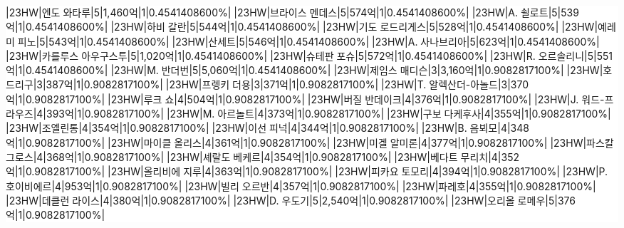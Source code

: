 |23HW|엔도 와타루|5|1,460억|1|0.4541408600%|
|23HW|브라이스 멘데스|5|574억|1|0.4541408600%|
|23HW|A. 쇨로트|5|539억|1|0.4541408600%|
|23HW|하비 갈란|5|544억|1|0.4541408600%|
|23HW|기도 로드리게스|5|528억|1|0.4541408600%|
|23HW|예레미 피노|5|543억|1|0.4541408600%|
|23HW|산세트|5|546억|1|0.4541408600%|
|23HW|A. 사나브리아|5|623억|1|0.4541408600%|
|23HW|카를루스 아우구스투|5|1,020억|1|0.4541408600%|
|23HW|슈테판 포슈|5|572억|1|0.4541408600%|
|23HW|R. 오르솔리니|5|551억|1|0.4541408600%|
|23HW|M. 반더번|5|5,060억|1|0.4541408600%|
|23HW|제임스 매디슨|3|3,160억|1|0.9082817100%|
|23HW|호드리구|3|387억|1|0.9082817100%|
|23HW|프렝키 더용|3|371억|1|0.9082817100%|
|23HW|T. 알렉산더-아놀드|3|370억|1|0.9082817100%|
|23HW|루크 쇼|4|504억|1|0.9082817100%|
|23HW|버질 반데이크|4|376억|1|0.9082817100%|
|23HW|J. 워드-프라우즈|4|393억|1|0.9082817100%|
|23HW|M. 아르놀트|4|373억|1|0.9082817100%|
|23HW|구보 다케후사|4|355억|1|0.9082817100%|
|23HW|조엘린통|4|354억|1|0.9082817100%|
|23HW|이선 피넉|4|344억|1|0.9082817100%|
|23HW|B. 음뵈모|4|348억|1|0.9082817100%|
|23HW|마이클 올리스|4|361억|1|0.9082817100%|
|23HW|미겔 알미론|4|377억|1|0.9082817100%|
|23HW|파스칼 그로스|4|368억|1|0.9082817100%|
|23HW|셰랄도 베케르|4|354억|1|0.9082817100%|
|23HW|베다트 무리치|4|352억|1|0.9082817100%|
|23HW|올리비에 지루|4|363억|1|0.9082817100%|
|23HW|피카요 토모리|4|394억|1|0.9082817100%|
|23HW|P. 호이비에르|4|953억|1|0.9082817100%|
|23HW|빌리 오르반|4|357억|1|0.9082817100%|
|23HW|파레호|4|355억|1|0.9082817100%|
|23HW|데클런 라이스|4|380억|1|0.9082817100%|
|23HW|D. 우도기|5|2,540억|1|0.9082817100%|
|23HW|오리올 로메우|5|376억|1|0.9082817100%|